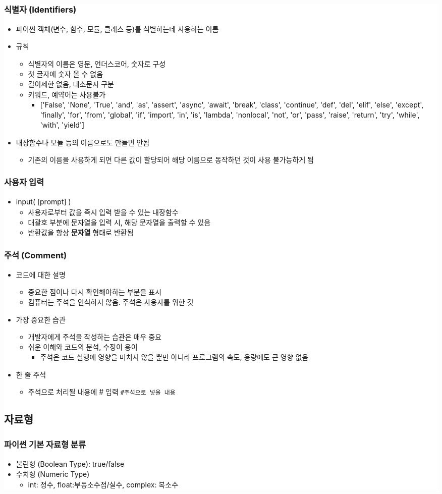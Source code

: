     




### 식별자 (Identifiers)

- 파이썬 객체(변수, 함수, 모듈, 클래스 등)를 식별하는데 사용하는 이름
- 규칙
  - 식별자의 이름은 영문, 언더스코어, 숫자로 구성
  - 첫 글자에 숫자 올 수 없음
  - 길이제한 없음, 대소문자 구분
  - 키워드, 예약어는 사용불가
    - ['False', 'None', 'True', 'and', 'as', 'assert', 'async', 'await', 'break', 'class', 'continue',
      'def', 'del', 'elif', 'else', 'except', 'finally', 'for', 'from', 'global', 'if',
      'import', 'in', 'is', 'lambda', 'nonlocal', 'not', 'or', 'pass', 'raise', 'return', 'try', 'while', 'with', 'yield']

- 내장함수나 모듈 등의 이름으로도 만들면 안됨
  - 기존의 이름을 사용하게 되면 다른 값이 할당되어 해당 이름으로 동작하던 것이 사용 불가능하게 됨




### 사용자 입력

- input( [prompt] )
  - 사용자로부터 값을 즉시 입력 받을 수 있는 내장함수
  - 대괄호 부분에 문자열을 입력 시, 해당 문자열을 출력할 수 있음
  - 반환값을 항상 **문자열** 형태로 반환됨



### 주석 (Comment)

- 코드에 대한 설명
  - 중요한 점이나 다시 확인해야하는 부분을 표시
  - 컴퓨터는 주석을 인식하지 않음. 주석은 사용자를 위한 것

- 가장 중요한 습관
  - 개발자에게 주석을 작성하는 습관은 매우 중요
  - 쉬운 이해와 코드의 분석, 수정이 용이
    - 주석은 코드 실행에 영향을 미치지 않을 뿐만 아니라 프로그램의 속도, 용량에도 큰 영향 없음

- 한 줄 주석
  - 주석으로 처리될 내용에 # 입력 `#주석으로 넣을 내용`






## 자료형

### 파이썬 기본 자료형 분류

- 불린형 (Boolean Type): true/false
- 수치형 (Numeric Type)
  - int: 정수, float:부동소수점/실수, complex: 복소수
